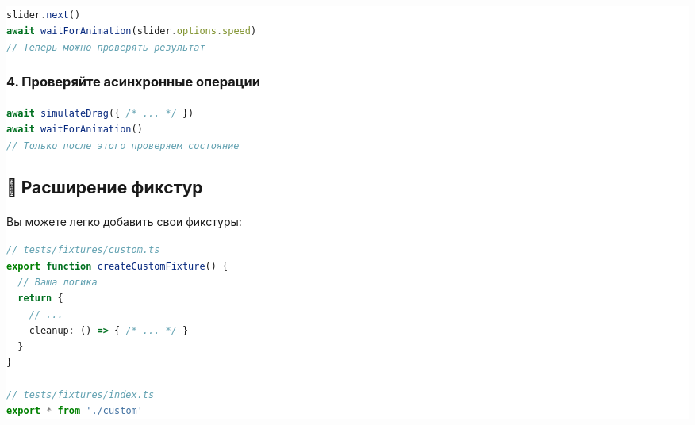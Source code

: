 ```ts
slider.next()
await waitForAnimation(slider.options.speed)
// Теперь можно проверять результат
```

### 4. Проверяйте асинхронные операции

```ts
await simulateDrag({ /* ... */ })
await waitForAnimation()
// Только после этого проверяем состояние
```

## 🔧 Расширение фикстур

Вы можете легко добавить свои фикстуры:

```ts
// tests/fixtures/custom.ts
export function createCustomFixture() {
  // Ваша логика
  return {
    // ...
    cleanup: () => { /* ... */ }
  }
}

// tests/fixtures/index.ts
export * from './custom'
```

